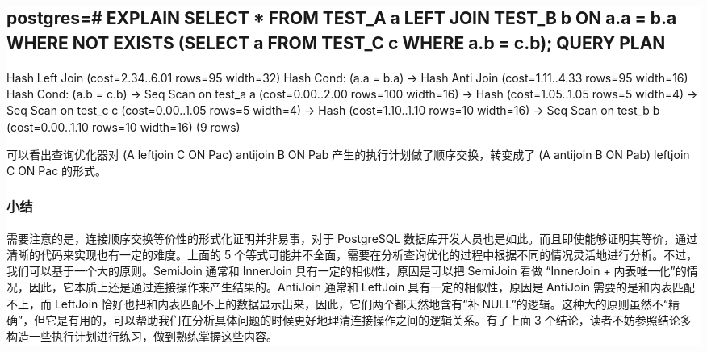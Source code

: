 postgres=# EXPLAIN SELECT * FROM TEST_A a LEFT JOIN TEST_B b ON a.a = b.a WHERE NOT EXISTS (SELECT a FROM TEST_C c WHERE a.b = c.b);
                                QUERY PLAN
--------------------------------------------------------------------------
 Hash Left Join  (cost=2.34..6.01 rows=95 width=32)
   Hash Cond: (a.a = b.a)
   -&gt;  Hash Anti Join  (cost=1.11..4.33 rows=95 width=16)
         Hash Cond: (a.b = c.b)
         -&gt;  Seq Scan on test_a a  (cost=0.00..2.00 rows=100 width=16)
         -&gt;  Hash  (cost=1.05..1.05 rows=5 width=4)
               -&gt;  Seq Scan on test_c c  (cost=0.00..1.05 rows=5 width=4)
   -&gt;  Hash  (cost=1.10..1.10 rows=10 width=16)
         -&gt;  Seq Scan on test_b b  (cost=0.00..1.10 rows=10 width=16)
(9 rows)
</code></pre>
<p>可以看出查询优化器对 (A leftjoin C ON Pac) antijoin B ON Pab 产生的执行计划做了顺序交换，转变成了 (A antijoin B ON Pab) leftjoin C ON Pac 的形式。</p>
<h3 id="-1">小结</h3>
<p>需要注意的是，连接顺序交换等价性的形式化证明并非易事，对于 PostgreSQL 数据库开发人员也是如此。而且即使能够证明其等价，通过清晰的代码来实现也有一定的难度。上面的 5 个等式可能并不全面，需要在分析查询优化的过程中根据不同的情况灵活地进行分析。不过，我们可以基于一个大的原则。SemiJoin 通常和 InnerJoin 具有一定的相似性，原因是可以把 SemiJoin 看做 “InnerJoin + 内表唯一化”的情况，因此，它本质上还是通过连接操作来产生结果的。AntiJoin 通常和 LeftJoin 具有一定的相似性，原因是 AntiJoin 需要的是和内表匹配不上，而 LeftJoin 恰好也把和内表匹配不上的数据显示出来，因此，它们两个都天然地含有“补 NULL”的逻辑。这种大的原则虽然不“精确”，但它是有用的，可以帮助我们在分析具体问题的时候更好地理清连接操作之间的逻辑关系。有了上面 3 个结论，读者不妨参照结论多构造一些执行计划进行练习，做到熟练掌握这些内容。</p></div></article>